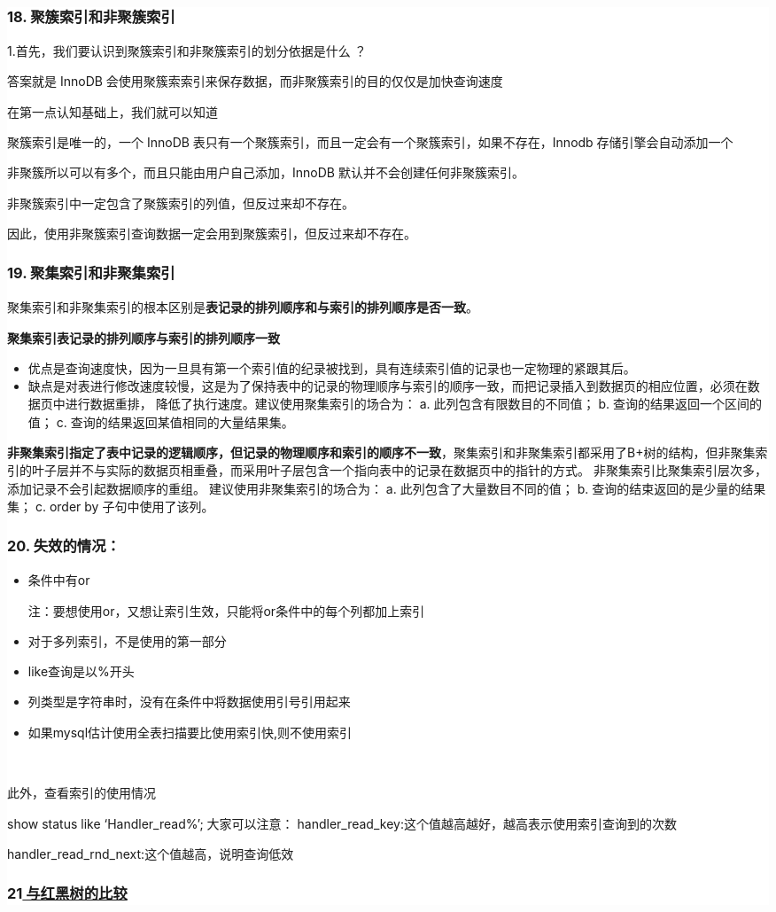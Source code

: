 
### 18. 聚簇索引和非聚簇索引

1.首先，我们要认识到聚簇索引和非聚簇索引的划分依据是什么 ？

答案就是 InnoDB 会使用聚簇索索引来保存数据，而非聚簇索引的目的仅仅是加快查询速度

在第一点认知基础上，我们就可以知道

聚簇索引是唯一的，一个 InnoDB 表只有一个聚簇索引，而且一定会有一个聚簇索引，如果不存在，Innodb 存储引擎会自动添加一个

非聚簇所以可以有多个，而且只能由用户自己添加，InnoDB 默认并不会创建任何非聚簇索引。

非聚簇索引中一定包含了聚簇索引的列值，但反过来却不存在。

因此，使用非聚簇索引查询数据一定会用到聚簇索引，但反过来却不存在。

### 19. 聚集索引和非聚集索引

聚集索引和非聚集索引的根本区别是**表记录的排列顺序和与索引的排列顺序是否一致**。

**聚集索引表记录的排列顺序与索引的排列顺序一致**

- 优点是查询速度快，因为一旦具有第一个索引值的纪录被找到，具有连续索引值的记录也一定物理的紧跟其后。
- 缺点是对表进行修改速度较慢，这是为了保持表中的记录的物理顺序与索引的顺序一致，而把记录插入到数据页的相应位置，必须在数据页中进行数据重排， 降低了执行速度。建议使用聚集索引的场合为：
       a. 此列包含有限数目的不同值；
       b. 查询的结果返回一个区间的值；
       c. 查询的结果返回某值相同的大量结果集。

**非聚集索引指定了表中记录的逻辑顺序，但记录的物理顺序和索引的顺序不一致**，聚集索引和非聚集索引都采用了B+树的结构，但非聚集索引的叶子层并不与实际的数据页相重叠，而采用叶子层包含一个指向表中的记录在数据页中的指针的方式。
 非聚集索引比聚集索引层次多，添加记录不会引起数据顺序的重组。
 建议使用非聚集索引的场合为：
 a. 此列包含了大量数目不同的值；
 b. 查询的结束返回的是少量的结果集；
 c. order by 子句中使用了该列。

### 20. 失效的情况：

- 条件中有or

  注：要想使用or，又想让索引生效，只能将or条件中的每个列都加上索引

- 对于多列索引，不是使用的第一部分
- like查询是以%开头
- 列类型是字符串时，没有在条件中将数据使用引号引用起来
- 如果mysql估计使用全表扫描要比使用索引快,则不使用索引

　

此外，查看索引的使用情况

show status like ‘Handler_read%’;
大家可以注意：
handler_read_key:这个值越高越好，越高表示使用索引查询到的次数

handler_read_rnd_next:这个值越高，说明查询低效

### 21[ 与红黑树的比较](https://cyc2018.github.io/CS-Notes/#/notes/MySQL?id=_3-与红黑树的比较)
